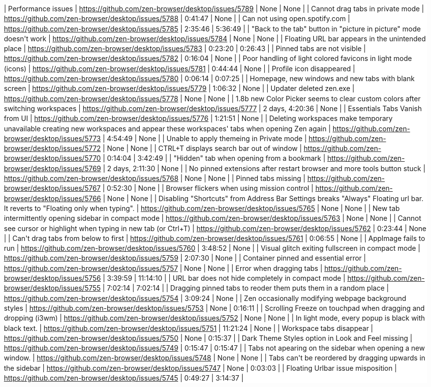 | Performance issues | https://github.com/zen-browser/desktop/issues/5789 | None | None |
| Cannot drag tabs in private mode | https://github.com/zen-browser/desktop/issues/5788 | 0:41:47 | None |
| Can not using open.spotify.com | https://github.com/zen-browser/desktop/issues/5785 | 2:35:46 | 5:36:49 |
| "Back to the tab" button in "picture in picture" mode doesn't work | https://github.com/zen-browser/desktop/issues/5784 | None | None |
| Floating URL bar appears in the unintended place | https://github.com/zen-browser/desktop/issues/5783 | 0:23:20 | 0:26:43 |
| Pinned tabs are not visible | https://github.com/zen-browser/desktop/issues/5782 | 0:16:04 | None |
| Poor handling of light colored favicons in light mode (icons) | https://github.com/zen-browser/desktop/issues/5781 | 0:44:44 | None |
| Profile icon disappeared | https://github.com/zen-browser/desktop/issues/5780 | 0:06:14 | 0:07:25 |
| Homepage, new windows and new tabs with blank screen | https://github.com/zen-browser/desktop/issues/5779 | 1:06:32 | None |
| Updater deleted zen.exe | https://github.com/zen-browser/desktop/issues/5778 | None | None |
| 1.8b new Color Picker seems to clear custom colors after switching workspaces | https://github.com/zen-browser/desktop/issues/5777 | 2 days, 4:20:36 | None |
| Essentials Tabs Vanish from UI | https://github.com/zen-browser/desktop/issues/5776 | 1:21:51 | None |
| Deleting workspaces make temporary unavailable creating new workspaces and appear these workspaces' tabs when opening Zen again | https://github.com/zen-browser/desktop/issues/5773 | 4:54:49 | None |
| Unable to apply themeing in Private mode | https://github.com/zen-browser/desktop/issues/5772 | None | None |
| CTRL+T displays search bar out of window | https://github.com/zen-browser/desktop/issues/5770 | 0:14:04 | 3:42:49 |
| "Hidden" tab when opening from a bookmark | https://github.com/zen-browser/desktop/issues/5769 | 2 days, 2:11:30 | None |
| No pinned extensions after restart browser and more tools button stuck | https://github.com/zen-browser/desktop/issues/5768 | None | None |
| Pinned tabs missing | https://github.com/zen-browser/desktop/issues/5767 | 0:52:30 | None |
| Browser flickers when using mission control | https://github.com/zen-browser/desktop/issues/5766 | None | None |
| Disabling "Shortcuts" from Address Bar Settings breaks "Always" Floating url bar. It reverts to "Floating only when typing". | https://github.com/zen-browser/desktop/issues/5765 | None | None |
| New tab intermittently opening sidebar in compact mode | https://github.com/zen-browser/desktop/issues/5763 | None | None |
| Cannot see cursor or highlight when typing in new tab (or Ctrl+T) | https://github.com/zen-browser/desktop/issues/5762 | 0:23:44 | None |
| Can't drag tabs from below to first | https://github.com/zen-browser/desktop/issues/5761 | 0:06:55 | None |
| AppImage fails to run | https://github.com/zen-browser/desktop/issues/5760 | 3:48:52 | None |
| Visual glitch exiting fullscreen in compact mode | https://github.com/zen-browser/desktop/issues/5759 | 2:07:30 | None |
| Container pinned and essential error | https://github.com/zen-browser/desktop/issues/5757 | None | None |
| Error when dragging tabs | https://github.com/zen-browser/desktop/issues/5756 | 3:39:59 | 11:14:10 |
| URL bar does not hide completely in compact mode | https://github.com/zen-browser/desktop/issues/5755 | 7:02:14 | 7:02:14 |
| Dragging pinned tabs to reoder them puts them in a random place | https://github.com/zen-browser/desktop/issues/5754 | 3:09:24 | None |
| Zen occasionally modifying webpage background styles | https://github.com/zen-browser/desktop/issues/5753 | None | 0:16:11 |
| Scrolling Freeze on touchpad when dragging and dropping (i3wm) | https://github.com/zen-browser/desktop/issues/5752 | None | None |
| In light mode, every popup is black with black text. | https://github.com/zen-browser/desktop/issues/5751 | 11:21:24 | None |
| Workspace tabs disappear | https://github.com/zen-browser/desktop/issues/5750 | None | 0:15:37 |
| Dark Theme Styles option in Look and Feel missing | https://github.com/zen-browser/desktop/issues/5749 | 0:15:47 | 0:15:47 |
| Tabs not apearing on the sidebar when opening a new window. | https://github.com/zen-browser/desktop/issues/5748 | None | None |
| Tabs can't be reordered by dragging upwards in the sidebar | https://github.com/zen-browser/desktop/issues/5747 | None | 0:03:03 |
| Floating Urlbar issue misposition | https://github.com/zen-browser/desktop/issues/5745 | 0:49:27 | 3:14:37 |